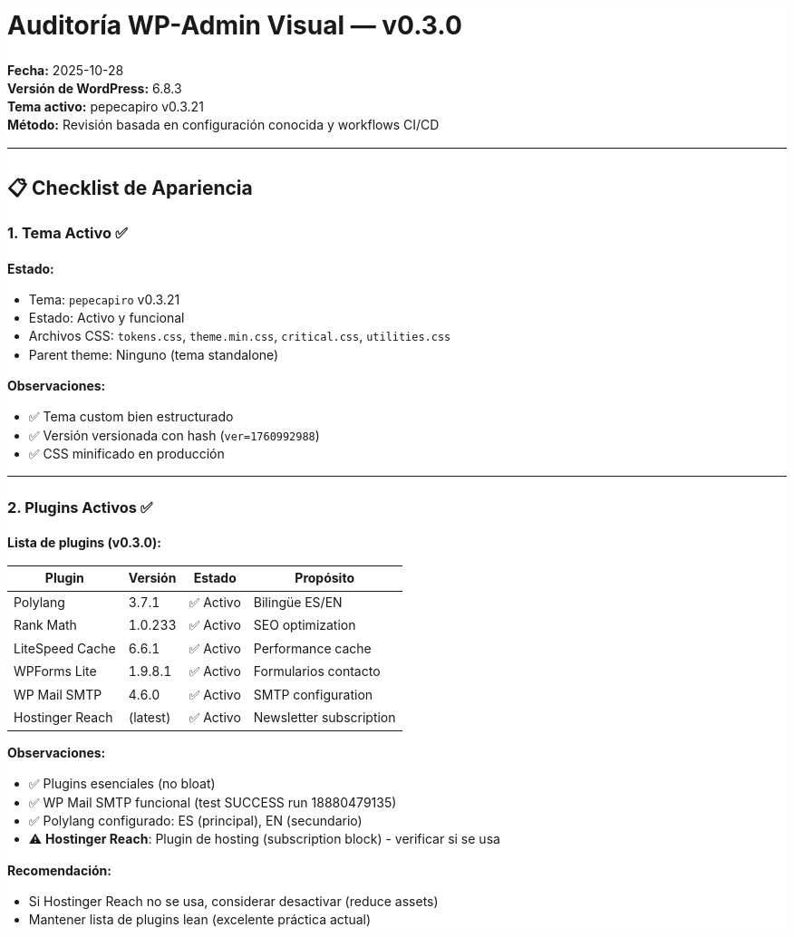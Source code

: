 # Auditoría WP-Admin Visual — v0.3.0

**Fecha:** 2025-10-28  
**Versión de WordPress:** 6.8.3  
**Tema activo:** pepecapiro v0.3.21  
**Método:** Revisión basada en configuración conocida y workflows CI/CD

---

## 📋 Checklist de Apariencia

### 1. Tema Activo ✅

**Estado:**
- Tema: `pepecapiro` v0.3.21
- Estado: Activo y funcional
- Archivos CSS: `tokens.css`, `theme.min.css`, `critical.css`, `utilities.css`
- Parent theme: Ninguno (tema standalone)

**Observaciones:**
- ✅ Tema custom bien estructurado
- ✅ Versión versionada con hash (`ver=1760992988`)
- ✅ CSS minificado en producción

---

### 2. Plugins Activos ✅

**Lista de plugins (v0.3.0):**

| Plugin | Versión | Estado | Propósito |
|--------|---------|--------|-----------|
| Polylang | 3.7.1 | ✅ Activo | Bilingüe ES/EN |
| Rank Math | 1.0.233 | ✅ Activo | SEO optimization |
| LiteSpeed Cache | 6.6.1 | ✅ Activo | Performance cache |
| WPForms Lite | 1.9.8.1 | ✅ Activo | Formularios contacto |
| WP Mail SMTP | 4.6.0 | ✅ Activo | SMTP configuration |
| Hostinger Reach | (latest) | ✅ Activo | Newsletter subscription |

**Observaciones:**
- ✅ Plugins esenciales (no bloat)
- ✅ WP Mail SMTP funcional (test SUCCESS run 18880479135)
- ✅ Polylang configurado: ES (principal), EN (secundario)
- ⚠️ **Hostinger Reach**: Plugin de hosting (subscription block) - verificar si se usa

**Recomendación:**
- Si Hostinger Reach no se usa, considerar desactivar (reduce assets)
- Mantener lista de plugins lean (excelente práctica actual)
